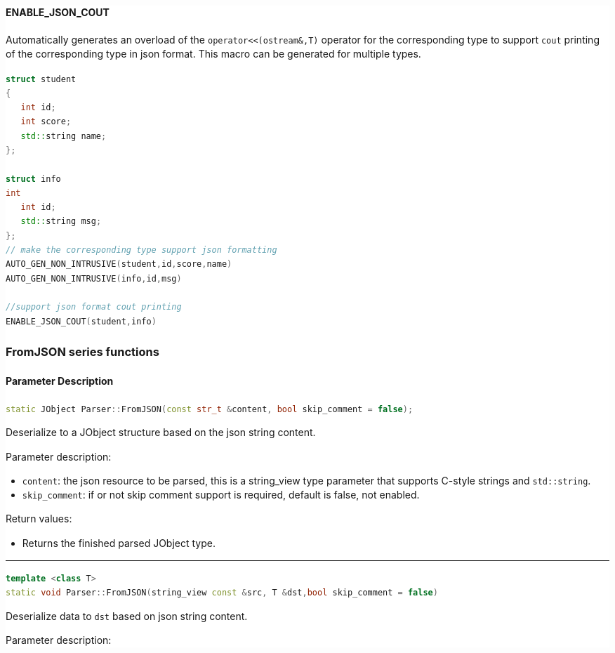 #### ENABLE_JSON_COUT

Automatically generates an overload of the `operator<<(ostream&,T)` operator for the corresponding type to support `cout` printing of the corresponding type in json format. This macro can be generated for multiple types.

```cpp
struct student
{
   int id;
   int score;
   std::string name;
};

struct info
int
   int id;
   std::string msg;
};
// make the corresponding type support json formatting
AUTO_GEN_NON_INTRUSIVE(student,id,score,name)
AUTO_GEN_NON_INTRUSIVE(info,id,msg)
    
//support json format cout printing
ENABLE_JSON_COUT(student,info)
```

### FromJSON series functions

#### Parameter Description

```cpp
static JObject Parser::FromJSON(const str_t &content, bool skip_comment = false);
```

Deserialize to a JObject structure based on the json string content.

Parameter description:
* ``content``: the json resource to be parsed, this is a string_view type parameter that supports C-style strings and ``std::string``.
* `skip_comment`: if or not skip comment support is required, default is false, not enabled.

Return values:

* Returns the finished parsed JObject type.

---

```cpp
template <class T>
static void Parser::FromJSON(string_view const &src, T &dst,bool skip_comment = false)
```

Deserialize data to `dst` based on json string content.

Parameter description:
